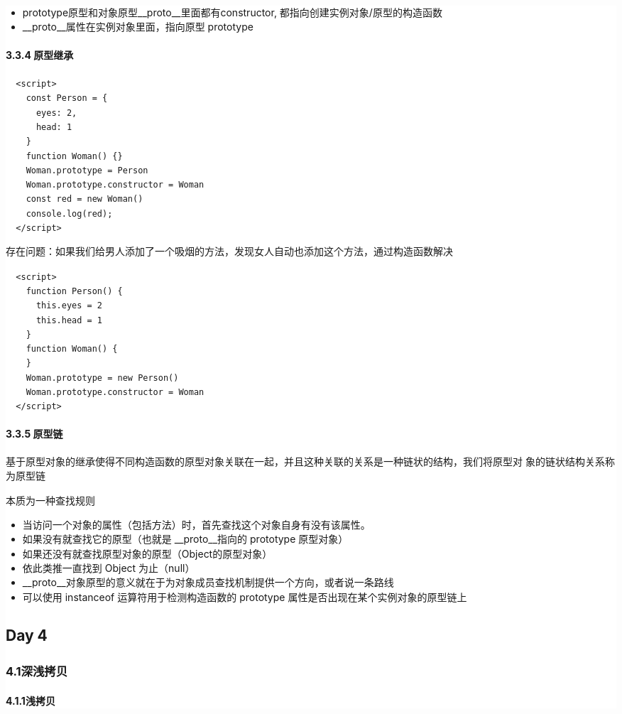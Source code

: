 * prototype原型和对象原型__proto__里面都有constructor, 都指向创建实例对象/原型的构造函数
* __proto__属性在实例对象里面，指向原型 prototype

#### 3.3.4 原型继承

```
  <script>
    const Person = {
      eyes: 2,
      head: 1
    }
    function Woman() {}
    Woman.prototype = Person
    Woman.prototype.constructor = Woman
    const red = new Woman()
    console.log(red);
  </script>
```

存在问题：如果我们给男人添加了一个吸烟的方法，发现女人自动也添加这个方法，通过构造函数解决

```
  <script>
    function Person() {
      this.eyes = 2
      this.head = 1
    }
    function Woman() {
    }
    Woman.prototype = new Person()
    Woman.prototype.constructor = Woman
  </script>
```



#### 3.3.5 原型链

基于原型对象的继承使得不同构造函数的原型对象关联在一起，并且这种关联的关系是一种链状的结构，我们将原型对 象的链状结构关系称为原型链

本质为一种查找规则

* 当访问一个对象的属性（包括方法）时，首先查找这个对象自身有没有该属性。
* 如果没有就查找它的原型（也就是 __proto__指向的 prototype 原型对象）
* 如果还没有就查找原型对象的原型（Object的原型对象）
*  依此类推一直找到 Object 为止（null）
* __proto__对象原型的意义就在于为对象成员查找机制提供一个方向，或者说一条路线
* 可以使用 instanceof 运算符用于检测构造函数的 prototype 属性是否出现在某个实例对象的原型链上



## Day 4

### 4.1深浅拷贝

#### 4.1.1浅拷贝
